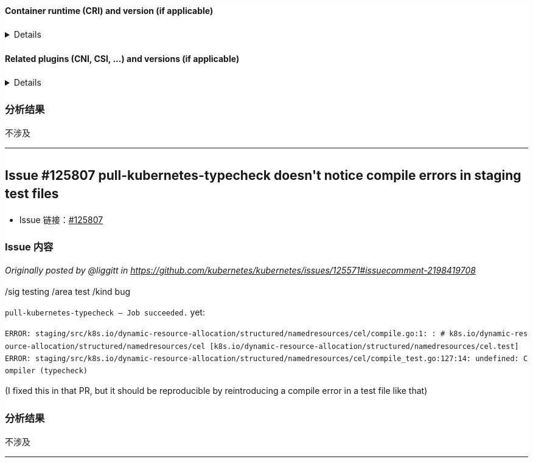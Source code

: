 </details>


#### Container runtime (CRI) and version (if applicable)

<details></details>


#### Related plugins (CNI, CSI, ...) and versions (if applicable)

<details></details>


### 分析结果

不涉及

---

## Issue #125807 pull-kubernetes-typecheck doesn't notice compile errors in staging test files

- Issue 链接：[#125807](https://github.com/kubernetes/kubernetes/issues/125807)

### Issue 内容

_Originally posted by @liggitt in https://github.com/kubernetes/kubernetes/issues/125571#issuecomment-2198419708_

/sig testing
/area test
/kind bug

`pull-kubernetes-typecheck — Job succeeded.`
yet:
```
ERROR: staging/src/k8s.io/dynamic-resource-allocation/structured/namedresources/cel/compile.go:1: : # k8s.io/dynamic-resource-allocation/structured/namedresources/cel [k8s.io/dynamic-resource-allocation/structured/namedresources/cel.test]
ERROR: staging/src/k8s.io/dynamic-resource-allocation/structured/namedresources/cel/compile_test.go:127:14: undefined: Compiler (typecheck)
```

(I fixed this in that PR, but it should be reproducible by reintroducing a compile error in a test file like that)

### 分析结果

不涉及

---
